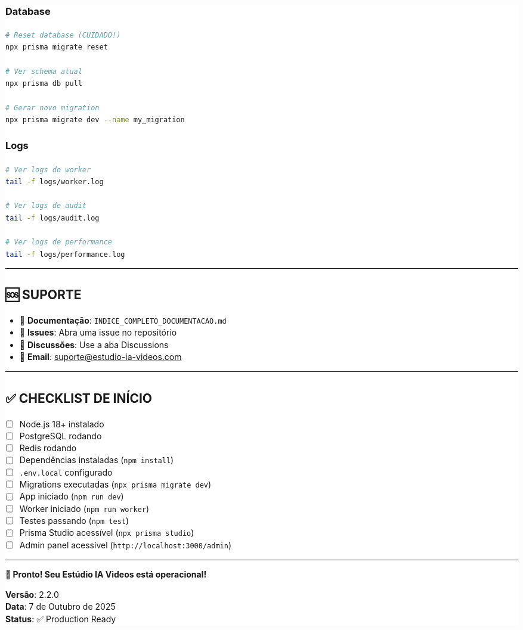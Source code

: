 ### Database
```bash
# Reset database (CUIDADO!)
npx prisma migrate reset

# Ver schema atual
npx prisma db pull

# Gerar novo migration
npx prisma migrate dev --name my_migration
```

### Logs
```bash
# Ver logs do worker
tail -f logs/worker.log

# Ver logs de audit
tail -f logs/audit.log

# Ver logs de performance
tail -f logs/performance.log
```

---

## 🆘 SUPORTE

- 📖 **Documentação**: `INDICE_COMPLETO_DOCUMENTACAO.md`
- 🐛 **Issues**: Abra uma issue no repositório
- 💬 **Discussões**: Use a aba Discussions
- 📧 **Email**: suporte@estudio-ia-videos.com

---

## ✅ CHECKLIST DE INÍCIO

- [ ] Node.js 18+ instalado
- [ ] PostgreSQL rodando
- [ ] Redis rodando
- [ ] Dependências instaladas (`npm install`)
- [ ] `.env.local` configurado
- [ ] Migrations executadas (`npx prisma migrate dev`)
- [ ] App iniciado (`npm run dev`)
- [ ] Worker iniciado (`npm run worker`)
- [ ] Testes passando (`npm test`)
- [ ] Prisma Studio acessível (`npx prisma studio`)
- [ ] Admin panel acessível (`http://localhost:3000/admin`)

---

**🎉 Pronto! Seu Estúdio IA Videos está operacional!**

**Versão**: 2.2.0  
**Data**: 7 de Outubro de 2025  
**Status**: ✅ Production Ready
